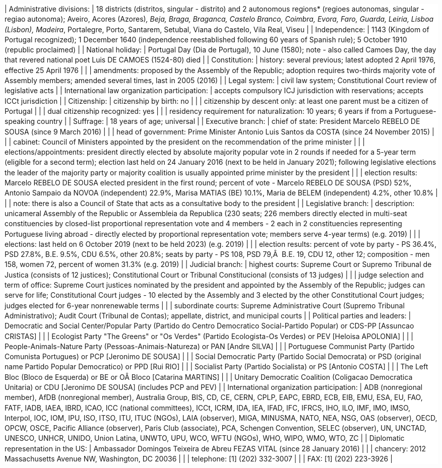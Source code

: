 | Administrative divisions: | 18 districts (distritos, singular - distrito) and 2 autonomous regions* (regioes autonomas, singular - regiao autonoma); Aveiro, Acores (Azores)*, Beja, Braga, Braganca, Castelo Branco, Coimbra, Evora, Faro, Guarda, Leiria, Lisboa (Lisbon), Madeira*, Portalegre, Porto, Santarem, Setubal, Viana do Castelo, Vila Real, Viseu |
| Independence: | 1143 (Kingdom of Portugal recognized); 1 December 1640 (independence reestablished following 60 years of Spanish rule); 5 October 1910 (republic proclaimed) |
| National holiday: | Portugal Day (Dia de Portugal), 10 June (1580); note - also called Camoes Day, the day that revered national poet Luis DE CAMOES (1524-80) died |
| Constitution: | history: several previous; latest adopted 2 April 1976, effective 25 April 1976 |
| | amendments: proposed by the Assembly of the Republic; adoption requires two-thirds majority vote of Assembly members; amended several times, last in 2005 (2016) |
| Legal system: | civil law system; Constitutional Court review of legislative acts |
| International law organization participation: | accepts compulsory ICJ jurisdiction with reservations; accepts ICCt jurisdiction |
| Citizenship: | citizenship by birth: no |
| | citizenship by descent only: at least one parent must be a citizen of Portugal |
| | dual citizenship recognized: yes |
| | residency requirement for naturalization: 10 years; 6 years if from a Portuguese-speaking country |
| Suffrage: | 18 years of age; universal |
| Executive branch: | chief of state: President Marcelo REBELO DE SOUSA (since 9 March 2016) |
| | head of government: Prime Minister Antonio Luis Santos da COSTA (since 24 November 2015) |
| | cabinet: Council of Ministers appointed by the president on the recommendation of the prime minister |
| | elections/appointments: president directly elected by absolute majority popular vote in 2 rounds if needed for a 5-year term (eligible for a second term); election last held on 24 January 2016 (next to be held in January 2021); following legislative elections the leader of the majority party or majority coalition is usually appointed prime minister by the president |
| | election results: Marcelo REBELO DE SOUSA elected president in the first round; percent of vote - Marcelo REBELO DE SOUSA (PSD) 52%, Antonio Sampaio da NOVOA (independent) 22.9%, Marisa MATIAS (BE) 10.1%, Maria de BELEM (independent) 4.2%, other 10.8% |
| | note: there is also a Council of State that acts as a consultative body to the president |
| Legislative branch: | description: unicameral Assembly of the Republic or Assembleia da Republica (230 seats; 226 members directly elected in multi-seat constituencies by closed-list proportional representation vote and 4 members - 2 each in 2 constituencies representing Portuguese living abroad - directly elected by proportional representation vote; members serve 4-year terms) (e.g. 2019) |
| | elections: last held on 6 October 2019 (next to be held 2023) (e.g. 2019) |
| | election results: percent of vote by party - PS 36.4%, PSD 27.8%, B.E. 9.5%, CDU 6.5%, other 20.8%; seats by party - PS 108, PSD 79,Â  B.E. 19, CDU 12, other 12; composition - men 158, women 72, percent of women 31.3% (e.g. 2019) |
| Judicial branch: | highest courts: Supreme Court or Supremo Tribunal de Justica (consists of 12 justices); Constitutional Court or Tribunal Constitucional (consists of 13 judges) |
| | judge selection and term of office: Supreme Court justices nominated by the president and appointed by the Assembly of the Republic; judges can serve for life; Constitutional Court judges - 10 elected by the Assembly and 3 elected by the other Constitutional Court judges; judges elected for 6-year nonrenewable terms |
| | subordinate courts: Supreme Administrative Court (Supremo Tribunal Administrativo); Audit Court (Tribunal de Contas); appellate, district, and municipal courts |
| Political parties and leaders: | Democratic and Social Center/Popular Party (Partido do Centro Democratico Social-Partido Popular) or CDS-PP [Assuncao CRISTAS] |
| | Ecologist Party "The Greens" or "Os Verdes" (Partido Ecologista-Os Verdes) or PEV [Heloisa APOLONIA] |
| | People-Animals-Nature Party (Pessoas-Animais-Natureza) or PAN [Andre SILVA] |
| | Portuguese Communist Party (Partido Comunista Portugues) or PCP [Jeronimo DE SOUSA] |
| | Social Democratic Party (Partido Social Democrata) or PSD (original name Partido Popular Democratico) or PPD [Rui RIO] |
| | Socialist Party (Partido Socialista) or PS [Antonio COSTA] |
| | The Left Bloc (Bloco de Esquerda) or BE or OÂ Bloco [Catarina MARTINS] |
| | Unitary Democratic Coalition (Coligacao Democratica Unitaria) or CDU [Jeronimo DE SOUSA] (includes PCP and PEV) |
| International organization participation: | ADB (nonregional member), AfDB (nonregional member), Australia Group, BIS, CD, CE, CERN, CPLP, EAPC, EBRD, ECB, EIB, EMU, ESA, EU, FAO, FATF, IADB, IAEA, IBRD, ICAO, ICC (national committees), ICCt, ICRM, IDA, IEA, IFAD, IFC, IFRCS, IHO, ILO, IMF, IMO, IMSO, Interpol, IOC, IOM, IPU, ISO, ITSO, ITU, ITUC (NGOs), LAIA (observer), MIGA, MINUSMA, NATO, NEA, NSG, OAS (observer), OECD, OPCW, OSCE, Pacific Alliance (observer), Paris Club (associate), PCA, Schengen Convention, SELEC (observer), UN, UNCTAD, UNESCO, UNHCR, UNIDO, Union Latina, UNWTO, UPU, WCO, WFTU (NGOs), WHO, WIPO, WMO, WTO, ZC |
| Diplomatic representation in the US: | Ambassador Domingos Teixeira de Abreu FEZAS VITAL (since 28 January 2016) |
| | chancery: 2012 Massachusetts Avenue NW, Washington, DC 20036 |
| | telephone: [1] (202) 332-3007 |
| | FAX: [1] (202) 223-3926 |